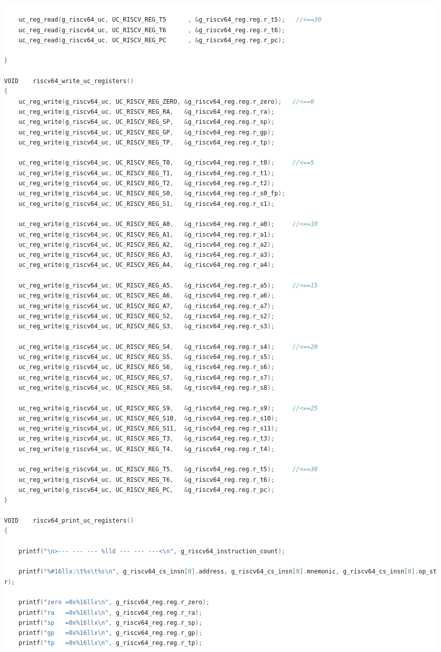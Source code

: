 ```c
 
	uc_reg_read(g_riscv64_uc, UC_RISCV_REG_T5      , &g_riscv64_reg.reg.r_t5);	 //<==30
	uc_reg_read(g_riscv64_uc, UC_RISCV_REG_T6      , &g_riscv64_reg.reg.r_t6);
	uc_reg_read(g_riscv64_uc, UC_RISCV_REG_PC      , &g_riscv64_reg.reg.r_pc);
 
}
 
VOID	riscv64_write_uc_registers()
{
	uc_reg_write(g_riscv64_uc, UC_RISCV_REG_ZERO, &g_riscv64_reg.reg.r_zero);	//<==0
	uc_reg_write(g_riscv64_uc, UC_RISCV_REG_RA,   &g_riscv64_reg.reg.r_ra);
	uc_reg_write(g_riscv64_uc, UC_RISCV_REG_SP,   &g_riscv64_reg.reg.r_sp);
	uc_reg_write(g_riscv64_uc, UC_RISCV_REG_GP,   &g_riscv64_reg.reg.r_gp);
	uc_reg_write(g_riscv64_uc, UC_RISCV_REG_TP,   &g_riscv64_reg.reg.r_tp);
 
	uc_reg_write(g_riscv64_uc, UC_RISCV_REG_T0,   &g_riscv64_reg.reg.r_t0);		//<==5
	uc_reg_write(g_riscv64_uc, UC_RISCV_REG_T1,   &g_riscv64_reg.reg.r_t1);
	uc_reg_write(g_riscv64_uc, UC_RISCV_REG_T2,   &g_riscv64_reg.reg.r_t2);
	uc_reg_write(g_riscv64_uc, UC_RISCV_REG_S0,   &g_riscv64_reg.reg.r_s0_fp);
	uc_reg_write(g_riscv64_uc, UC_RISCV_REG_S1,   &g_riscv64_reg.reg.r_s1);
 
	uc_reg_write(g_riscv64_uc, UC_RISCV_REG_A0,   &g_riscv64_reg.reg.r_a0);		//<==10
	uc_reg_write(g_riscv64_uc, UC_RISCV_REG_A1,   &g_riscv64_reg.reg.r_a1);
	uc_reg_write(g_riscv64_uc, UC_RISCV_REG_A2,   &g_riscv64_reg.reg.r_a2);
	uc_reg_write(g_riscv64_uc, UC_RISCV_REG_A3,   &g_riscv64_reg.reg.r_a3);
	uc_reg_write(g_riscv64_uc, UC_RISCV_REG_A4,   &g_riscv64_reg.reg.r_a4);
 
	uc_reg_write(g_riscv64_uc, UC_RISCV_REG_A5,   &g_riscv64_reg.reg.r_a5);		//<==15
	uc_reg_write(g_riscv64_uc, UC_RISCV_REG_A6,   &g_riscv64_reg.reg.r_a6);
	uc_reg_write(g_riscv64_uc, UC_RISCV_REG_A7,   &g_riscv64_reg.reg.r_a7);
	uc_reg_write(g_riscv64_uc, UC_RISCV_REG_S2,   &g_riscv64_reg.reg.r_s2);
	uc_reg_write(g_riscv64_uc, UC_RISCV_REG_S3,   &g_riscv64_reg.reg.r_s3);
 
	uc_reg_write(g_riscv64_uc, UC_RISCV_REG_S4,   &g_riscv64_reg.reg.r_s4);		//<==20
	uc_reg_write(g_riscv64_uc, UC_RISCV_REG_S5,   &g_riscv64_reg.reg.r_s5);
	uc_reg_write(g_riscv64_uc, UC_RISCV_REG_S6,   &g_riscv64_reg.reg.r_s6);
	uc_reg_write(g_riscv64_uc, UC_RISCV_REG_S7,   &g_riscv64_reg.reg.r_s7);
	uc_reg_write(g_riscv64_uc, UC_RISCV_REG_S8,   &g_riscv64_reg.reg.r_s8);
 
	uc_reg_write(g_riscv64_uc, UC_RISCV_REG_S9,   &g_riscv64_reg.reg.r_s9);		//<==25
	uc_reg_write(g_riscv64_uc, UC_RISCV_REG_S10,  &g_riscv64_reg.reg.r_s10);
	uc_reg_write(g_riscv64_uc, UC_RISCV_REG_S11,  &g_riscv64_reg.reg.r_s11);
	uc_reg_write(g_riscv64_uc, UC_RISCV_REG_T3,   &g_riscv64_reg.reg.r_t3);
	uc_reg_write(g_riscv64_uc, UC_RISCV_REG_T4,   &g_riscv64_reg.reg.r_t4);
 
	uc_reg_write(g_riscv64_uc, UC_RISCV_REG_T5,   &g_riscv64_reg.reg.r_t5);		//<==30
	uc_reg_write(g_riscv64_uc, UC_RISCV_REG_T6,   &g_riscv64_reg.reg.r_t6);
	uc_reg_write(g_riscv64_uc, UC_RISCV_REG_PC,   &g_riscv64_reg.reg.r_pc);
}
 
VOID	riscv64_print_uc_registers()
{
 
	printf("\n>--- --- --- %lld --- --- ---<\n", g_riscv64_instruction_count);
 
	printf("%#16llx:\t%s\t%s\n", g_riscv64_cs_insn[0].address, g_riscv64_cs_insn[0].mnemonic, g_riscv64_cs_insn[0].op_str);
 
	printf("zero =0x%16llx\n", g_riscv64_reg.reg.r_zero);
	printf("ra   =0x%16llx\n", g_riscv64_reg.reg.r_ra);
	printf("sp   =0x%16llx\n", g_riscv64_reg.reg.r_sp);
	printf("gp   =0x%16llx\n", g_riscv64_reg.reg.r_gp);
	printf("tp   =0x%16llx\n", g_riscv64_reg.reg.r_tp);
```